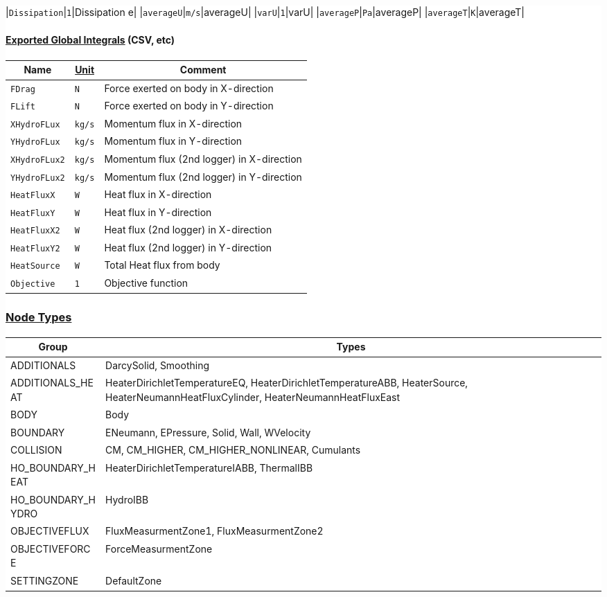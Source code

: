 |`Dissipation`|`1`|Dissipation e|
|`averageU`|`m/s`|averageU|
|`varU`|`1`|varU|
|`averageP`|`Pa`|averageP|
|`averageT`|`K`|averageT|

#### [Exported Global Integrals](Globals) (CSV, etc)

| Name | [Unit](Units) | Comment |
| --- | --- | --- |
|`FDrag`|`N`|Force exerted on body in X-direction|
|`FLift`|`N`|Force exerted on body in Y-direction|
|`XHydroFLux`|`kg/s`|Momentum flux in X-direction|
|`YHydroFLux`|`kg/s`|Momentum flux in Y-direction|
|`XHydroFLux2`|`kg/s`|Momentum flux (2nd logger) in X-direction|
|`YHydroFLux2`|`kg/s`|Momentum flux (2nd logger) in Y-direction|
|`HeatFluxX`|`W`|Heat flux in X-direction|
|`HeatFluxY`|`W`|Heat flux in Y-direction|
|`HeatFluxX2`|`W`|Heat flux (2nd logger) in X-direction|
|`HeatFluxY2`|`W`|Heat flux (2nd logger) in Y-direction|
|`HeatSource`|`W`|Total Heat flux from body|
|`Objective`|`1`|Objective function|

### [Node Types](Node-Types)

| Group | Types |
| --- | --- |
|ADDITIONALS|DarcySolid, Smoothing|
|ADDITIONALS_HEAT|HeaterDirichletTemperatureEQ, HeaterDirichletTemperatureABB, HeaterSource, HeaterNeumannHeatFluxCylinder, HeaterNeumannHeatFluxEast|
|BODY|Body|
|BOUNDARY|ENeumann, EPressure, Solid, Wall, WVelocity|
|COLLISION|CM, CM_HIGHER, CM_HIGHER_NONLINEAR, Cumulants|
|HO_BOUNDARY_HEAT|HeaterDirichletTemperatureIABB, ThermalIBB|
|HO_BOUNDARY_HYDRO|HydroIBB|
|OBJECTIVEFLUX|FluxMeasurmentZone1, FluxMeasurmentZone2|
|OBJECTIVEFORCE|ForceMeasurmentZone|
|SETTINGZONE|DefaultZone|
